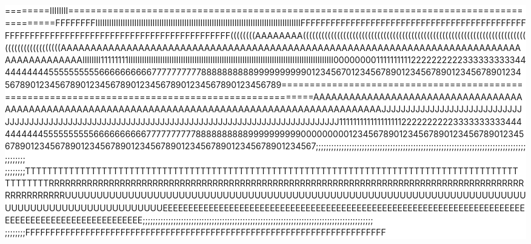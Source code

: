 ========IIIIIIII==========================================================================================FFFFFFFFIIIIIIIIIIIIIIIIIIIIIIIIIIIIIIIIIIIIIIIIIIIIIIIIIIIIIIIIIIIIIIIIIIIIIIIIIIIIIIIIIIIIIIIIIIFFFFFFFFFFFFFFFFFFFFFFFFFFFFFFFFFFFFFFFFFFFFFFFFFFFFFFFFFFFFFFFFFFFFFFFFFFFFFFFFFFFFFFFFFF((((((((AAAAAAAA((((((((((((((((((((((((((((((((((((((((((((((((((((((((((((((((((((((((((((((((((((((((((AAAAAAAAAAAAAAAAAAAAAAAAAAAAAAAAAAAAAAAAAAAAAAAAAAAAAAAAAAAAAAAAAAAAAAAAAAAAAAAAAAAAAAAAAAIIIIIIII11111111IIIIIIIIIIIIIIIIIIIIIIIIIIIIIIIIIIIIIIIIIIIIIIIIIIIIIIIIIIIIIIIIIIIIIIIIIIIIIIIIIIIIIIIIII0000000011111111112222222222333333333344444444445555555555666666666677777777778888888888999999999901234567012345678901234567890123456789012345678901234567890123456789012345678901234567890123456789==================================================================================================AAAAAAAAAAAAAAAAAAAAAAAAAAAAAAAAAAAAAAAAAAAAAAAAAAAAAAAAAAAAAAAAAAAAAAAAAAAAAAAAAAAAAAAAAAAAAAAAAAJJJJJJJJJJJJJJJJJJJJJJJJJJJJJJJJJJJJJJJJJJJJJJJJJJJJJJJJJJJJJJJJJJJJJJJJJJJJJJJJJJJJJJJJJJJJJJJJJJ111111111111111111222222222233333333334444444444555555555566666666667777777777888888888899999999990000000001234567890123456789012345678901234567890123456789012345678901234567890123456789012345678901234567;;;;;;;;;;;;;;;;;;;;;;;;;;;;;;;;;;;;;;;;;;;;;;;;;;;;;;;;;;;;;;;;;;;;;;;;;;;;;;;;;;;;;;;;;; ;;;;;;;;TTTTTTTTTTTTTTTTTTTTTTTTTTTTTTTTTTTTTTTTTTTTTTTTTTTTTTTTTTTTTTTTTTTTTTTTTTTTTTTTTTTTTTTTTT TTTTTTTTRRRRRRRRRRRRRRRRRRRRRRRRRRRRRRRRRRRRRRRRRRRRRRRRRRRRRRRRRRRRRRRRRRRRRRRRRRRRRRRRRRRRRRRRRRRRRRRRRRUUUUUUUUUUUUUUUUUUUUUUUUUUUUUUUUUUUUUUUUUUUUUUUUUUUUUUUUUUUUUUUUUUUUUUUUUUUUUUUUUUUUUUUUUUUUUUUUUUEEEEEEEEEEEEEEEEEEEEEEEEEEEEEEEEEEEEEEEEEEEEEEEEEEEEEEEEEEEEEEEEEEEEEEEEEEEEEEEEEEEEEEEEEEEEEEEEEE;;;;;;;;;;;;;;;;;;;;;;;;;;;;;;;;;;;;;;;;;;;;;;;;;;;;;;;;;;;;;;;;;;;;;;;;;;;;;;;;;;;;;;;;;; ;;;;;;;;FFFFFFFFFFFFFFFFFFFFFFFFFFFFFFFFFFFFFFFFFFFFFFFFFFFFFFFFFFFFFFFFFFFFFFFF